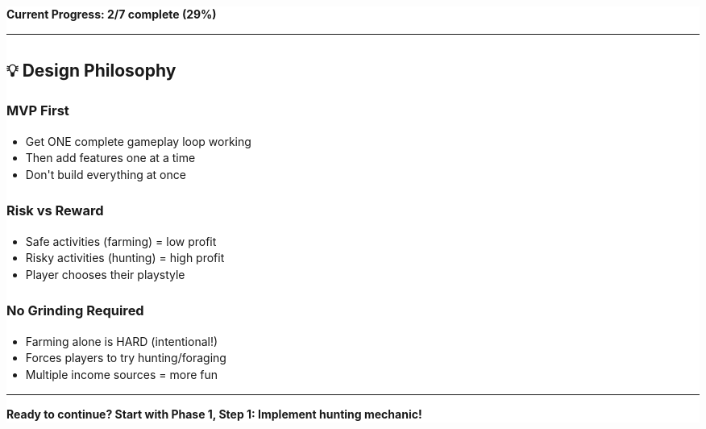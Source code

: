 **Current Progress: 2/7 complete (29%)**

---

## 💡 Design Philosophy

### MVP First
- Get ONE complete gameplay loop working
- Then add features one at a time
- Don't build everything at once

### Risk vs Reward
- Safe activities (farming) = low profit
- Risky activities (hunting) = high profit
- Player chooses their playstyle

### No Grinding Required
- Farming alone is HARD (intentional!)
- Forces players to try hunting/foraging
- Multiple income sources = more fun

---

**Ready to continue? Start with Phase 1, Step 1: Implement hunting mechanic!**
